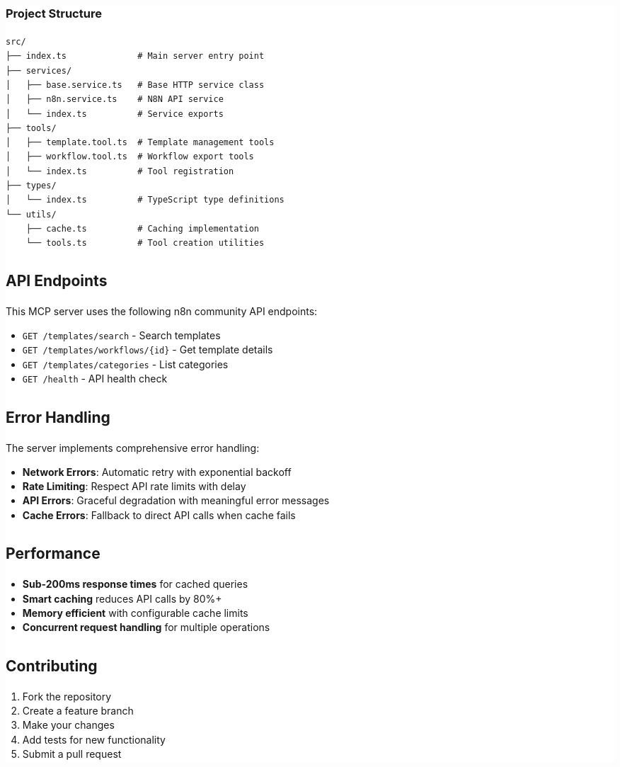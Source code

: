 ### Project Structure

```
src/
├── index.ts              # Main server entry point
├── services/
│   ├── base.service.ts   # Base HTTP service class
│   ├── n8n.service.ts    # N8N API service
│   └── index.ts          # Service exports
├── tools/
│   ├── template.tool.ts  # Template management tools
│   ├── workflow.tool.ts  # Workflow export tools
│   └── index.ts          # Tool registration
├── types/
│   └── index.ts          # TypeScript type definitions
└── utils/
    ├── cache.ts          # Caching implementation
    └── tools.ts          # Tool creation utilities
```

## API Endpoints

This MCP server uses the following n8n community API endpoints:

- `GET /templates/search` - Search templates
- `GET /templates/workflows/{id}` - Get template details
- `GET /templates/categories` - List categories
- `GET /health` - API health check

## Error Handling

The server implements comprehensive error handling:

- **Network Errors**: Automatic retry with exponential backoff
- **Rate Limiting**: Respect API rate limits with delay
- **API Errors**: Graceful degradation with meaningful error messages
- **Cache Errors**: Fallback to direct API calls when cache fails

## Performance

- **Sub-200ms response times** for cached queries
- **Smart caching** reduces API calls by 80%+
- **Memory efficient** with configurable cache limits
- **Concurrent request handling** for multiple operations

## Contributing

1. Fork the repository
2. Create a feature branch
3. Make your changes
4. Add tests for new functionality
5. Submit a pull request

